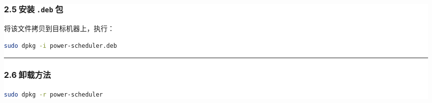 
### 2.5 安装 `.deb` 包

将该文件拷贝到目标机器上，执行：

```bash
sudo dpkg -i power-scheduler.deb
```

---

### 2.6 卸载方法

```bash
sudo dpkg -r power-scheduler
```
